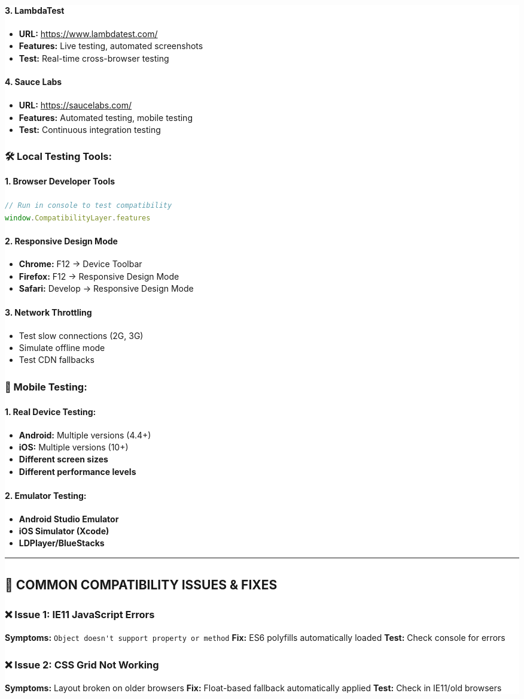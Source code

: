 #### **3. LambdaTest**
- **URL:** https://www.lambdatest.com/
- **Features:** Live testing, automated screenshots
- **Test:** Real-time cross-browser testing

#### **4. Sauce Labs**
- **URL:** https://saucelabs.com/
- **Features:** Automated testing, mobile testing
- **Test:** Continuous integration testing

### **🛠️ Local Testing Tools:**

#### **1. Browser Developer Tools**
```javascript
// Run in console to test compatibility
window.CompatibilityLayer.features
```

#### **2. Responsive Design Mode**
- **Chrome:** F12 → Device Toolbar
- **Firefox:** F12 → Responsive Design Mode
- **Safari:** Develop → Responsive Design Mode

#### **3. Network Throttling**
- Test slow connections (2G, 3G)
- Simulate offline mode
- Test CDN fallbacks

### **📱 Mobile Testing:**

#### **1. Real Device Testing:**
- **Android:** Multiple versions (4.4+)
- **iOS:** Multiple versions (10+)
- **Different screen sizes**
- **Different performance levels**

#### **2. Emulator Testing:**
- **Android Studio Emulator**
- **iOS Simulator (Xcode)**
- **LDPlayer/BlueStacks**

---

## 🚨 **COMMON COMPATIBILITY ISSUES & FIXES**

### **❌ Issue 1: IE11 JavaScript Errors**
**Symptoms:** `Object doesn't support property or method`
**Fix:** ES6 polyfills automatically loaded
**Test:** Check console for errors

### **❌ Issue 2: CSS Grid Not Working**
**Symptoms:** Layout broken on older browsers
**Fix:** Float-based fallback automatically applied
**Test:** Check in IE11/old browsers
